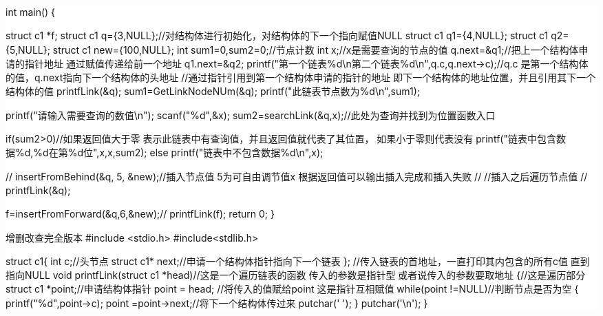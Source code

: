 
int main()
{
    
   struct c1 *f;
   struct c1 q={3,NULL};//对结构体进行初始化，对结构体的下一个指向赋值NULL
   struct c1 q1={4,NULL};
   struct c1 q2={5,NULL};
   struct c1 new={100,NULL};
   int sum1=0,sum2=0;//节点计数
   int x;//x是需要查询的节点的值
   q.next=&q1;//把上一个结构体申请的指针地址  通过赋值传递给前一个地址
   q1.next=&q2;
printf("第一个链表%d\n第二个链表%d\n",q.c,q.next->c);//q.c  是第一个结构体的值，q.next指向下一个结构体的头地址
//通过指针引用到第一个结构体申请的指针的地址 即下一个结构体的地址位置，并且引用其下一个结构体的值
printfLink(&q);
sum1=GetLinkNodeNUm(&q);
printf("此链表节点数为%d\n",sum1);


printf("请输入需要查询的数值\n");
scanf("%d",&x);
sum2=searchLink(&q,x);//此处为查询并找到为位置函数入口  


if(sum2>0)//如果返回值大于零  表示此链表中有查询值，并且返回值就代表了其位置， 如果小于零则代表没有
printf("链表中包含数据%d,%d在第%d位",x,x,sum2);
else 
printf("链表中不包含数据%d\n",x);

// insertFromBehind(&q, 5, &new);//插入节点值  5为可自由调节值x   根据返回值可以输出插入完成和插入失败
// //插入之后遍历节点值
//  printfLink(&q);

f=insertFromForward(&q,6,&new);//
printfLink(f);
return 0;
}





增删改查完全版本
#include <stdio.h>
#include<stdlib.h>

struct c1{
    int c;//头节点
    struct  c1* next;//申请一个结构体指针指向下一个链表
};
 //传入链表的首地址，一直打印其内包含的所有c值   直到指向NULL
 void printfLink(struct c1 *head)//这是一个遍历链表的函数 传入的参数是指针型  或者说传入的参数要取地址
 {//这是遍历部分
struct c1 *point;//申请结构体指针
point =  head; //将传入的值赋给point   这是指针互相赋值
while(point !=NULL)//判断节点是否为空
{
    printf("%d",point->c);
    point =point->next;//将下一个结构体传过来
    putchar(' ');
}
putchar('\n');
}
